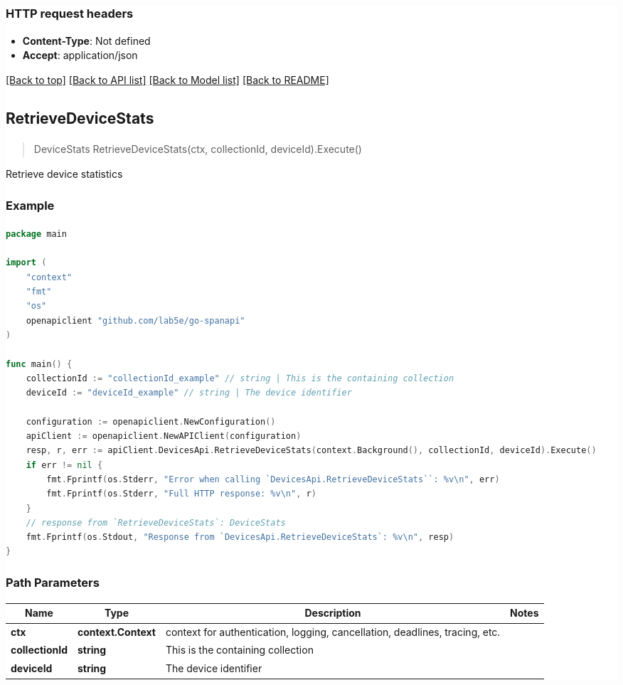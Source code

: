 ### HTTP request headers

- **Content-Type**: Not defined
- **Accept**: application/json

[[Back to top]](#) [[Back to API list]](../README.md#documentation-for-api-endpoints)
[[Back to Model list]](../README.md#documentation-for-models)
[[Back to README]](../README.md)


## RetrieveDeviceStats

> DeviceStats RetrieveDeviceStats(ctx, collectionId, deviceId).Execute()

Retrieve device statistics

### Example

```go
package main

import (
    "context"
    "fmt"
    "os"
    openapiclient "github.com/lab5e/go-spanapi"
)

func main() {
    collectionId := "collectionId_example" // string | This is the containing collection
    deviceId := "deviceId_example" // string | The device identifier

    configuration := openapiclient.NewConfiguration()
    apiClient := openapiclient.NewAPIClient(configuration)
    resp, r, err := apiClient.DevicesApi.RetrieveDeviceStats(context.Background(), collectionId, deviceId).Execute()
    if err != nil {
        fmt.Fprintf(os.Stderr, "Error when calling `DevicesApi.RetrieveDeviceStats``: %v\n", err)
        fmt.Fprintf(os.Stderr, "Full HTTP response: %v\n", r)
    }
    // response from `RetrieveDeviceStats`: DeviceStats
    fmt.Fprintf(os.Stdout, "Response from `DevicesApi.RetrieveDeviceStats`: %v\n", resp)
}
```

### Path Parameters


Name | Type | Description  | Notes
------------- | ------------- | ------------- | -------------
**ctx** | **context.Context** | context for authentication, logging, cancellation, deadlines, tracing, etc.
**collectionId** | **string** | This is the containing collection | 
**deviceId** | **string** | The device identifier | 
